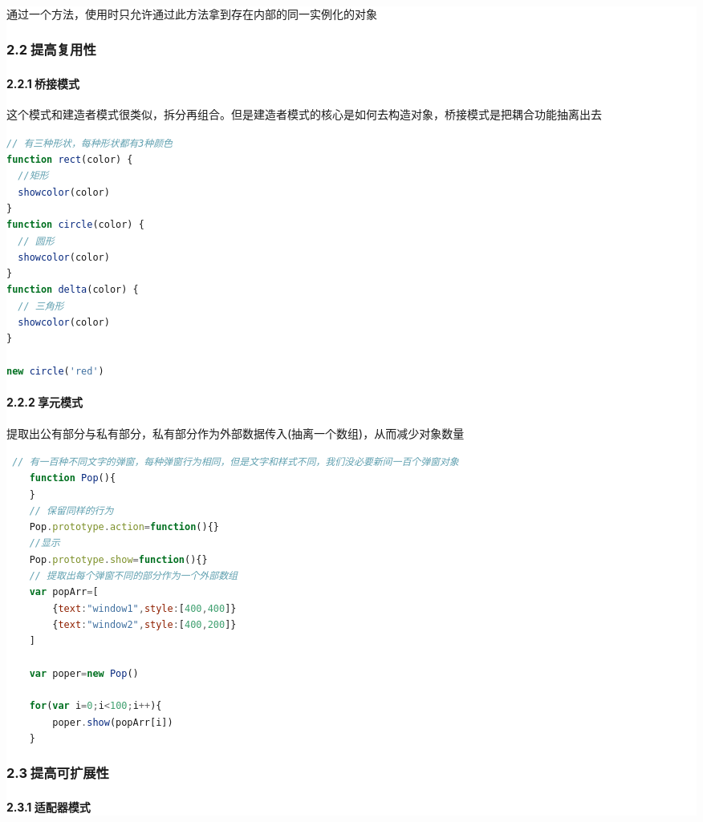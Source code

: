 通过一个方法，使用时只允许通过此方法拿到存在内部的同一实例化的对象

### 2.2 提高复用性

#### 2.2.1 桥接模式

这个模式和建造者模式很类似，拆分再组合。但是建造者模式的核心是如何去构造对象，桥接模式是把耦合功能抽离出去

```javascript
// 有三种形状，每种形状都有3种颜色
function rect(color) {
  //矩形
  showcolor(color)
}
function circle(color) {
  // 圆形
  showcolor(color)
}
function delta(color) {
  // 三角形
  showcolor(color)
}

new circle('red')
```

#### 2.2.2 享元模式

提取出公有部分与私有部分，私有部分作为外部数据传入(抽离一个数组)，从而减少对象数量

```javascript
 // 有一百种不同文字的弹窗，每种弹窗行为相同，但是文字和样式不同，我们没必要新间一百个弹窗对象
    function Pop(){
    }
    // 保留同样的行为
    Pop.prototype.action=function(){}
    //显示
    Pop.prototype.show=function(){}
    // 提取出每个弹窗不同的部分作为一个外部数组
    var popArr=[
        {text:"window1",style:[400,400]}
        {text:"window2",style:[400,200]}
    ]

    var poper=new Pop()

    for(var i=0;i<100;i++){
        poper.show(popArr[i])
    }
```

### 2.3 提高可扩展性

#### 2.3.1 适配器模式
